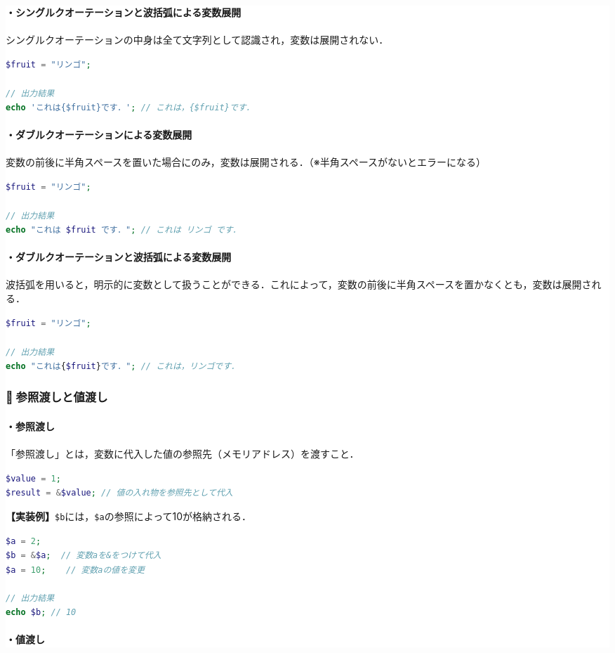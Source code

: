 #### ・シングルクオーテーションと波括弧による変数展開

シングルクオーテーションの中身は全て文字列として認識され，変数は展開されない．

```PHP
$fruit = "リンゴ";

// 出力結果
echo 'これは{$fruit}です．'; // これは，{$fruit}です．
```

#### ・ダブルクオーテーションによる変数展開

変数の前後に半角スペースを置いた場合にのみ，変数は展開される．（※半角スペースがないとエラーになる）

```PHP
$fruit = "リンゴ";

// 出力結果
echo "これは $fruit です．"; // これは リンゴ です．
```

#### ・ダブルクオーテーションと波括弧による変数展開

波括弧を用いると，明示的に変数として扱うことができる．これによって，変数の前後に半角スペースを置かなくとも，変数は展開される．

```PHP
$fruit = "リンゴ";

// 出力結果
echo "これは{$fruit}です．"; // これは，リンゴです．
```



### :pushpin: 参照渡しと値渡し

#### ・参照渡し

「参照渡し」とは，変数に代入した値の参照先（メモリアドレス）を渡すこと．

```PHP
$value = 1;
$result = &$value; // 値の入れ物を参照先として代入
```

**【実装例】**```$b```には，```$a```の参照によって10が格納される．

```PHP
$a = 2;
$b = &$a;  // 変数aを&をつけて代入
$a = 10;    // 変数aの値を変更

// 出力結果
echo $b; // 10
```

#### ・値渡し

